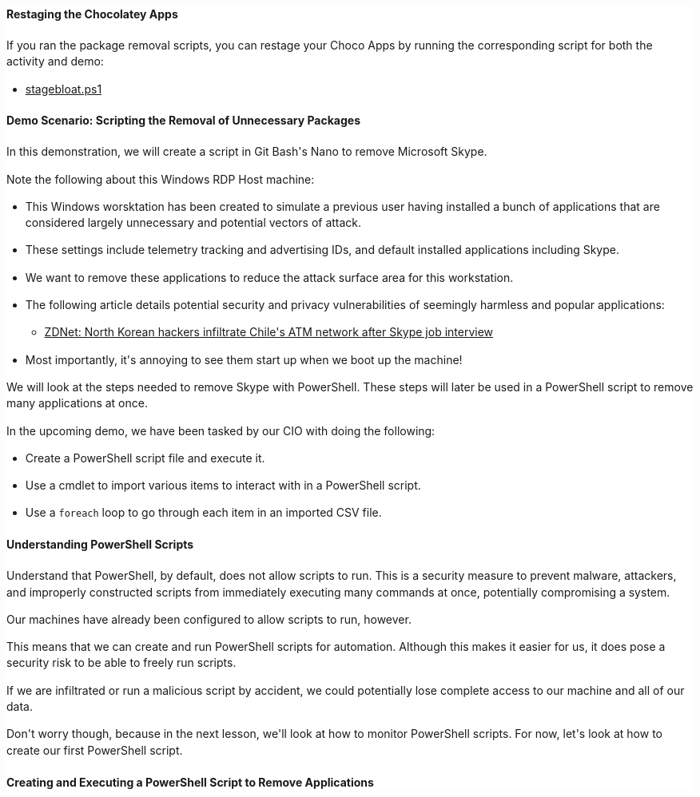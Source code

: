 #### Restaging the Chocolatey Apps

If you ran the package removal scripts, you can restage your Choco Apps by running the corresponding script for both the activity and demo:

- [stagebloat.ps1](Resources/stagebloat.ps1)

#### Demo Scenario: Scripting the Removal of Unnecessary Packages

In this demonstration, we will create a script in Git Bash's Nano to remove Microsoft Skype.

Note the following about this Windows RDP Host machine:

- This Windows worsktation has been created to simulate a previous user having installed a bunch of applications that are considered largely unnecessary and potential vectors of attack.

- These settings include telemetry tracking and advertising IDs, and default installed applications including Skype.

- We want to remove these applications to reduce the attack surface area for this workstation.

- The following article details potential security and privacy vulnerabilities of seemingly harmless and popular applications: 

  - [ZDNet: North Korean hackers infiltrate Chile's ATM network after Skype job interview](https://www.zdnet.com/article/north-korean-hackers-infiltrate-chiles-atm-network-after-skype-job-interview/)

- Most importantly, it's annoying to see them start up when we boot up the machine!

We will look at the steps needed to remove Skype with PowerShell. These steps will later be used in a PowerShell script to remove many applications at once.

In the upcoming demo, we have been tasked by our CIO with doing the following:

- Create a PowerShell script file and execute it.

- Use a cmdlet to import various items to interact with in a PowerShell script.

- Use a `foreach` loop to go through each item in an imported CSV file.

#### Understanding PowerShell Scripts

Understand that PowerShell, by default, does not allow scripts to run. This is a security measure to prevent malware, attackers, and improperly constructed scripts from immediately executing many commands at once, potentially compromising a system.

Our machines have already been configured to allow scripts to run, however.

This means that we can create and run PowerShell scripts for automation. Although this makes it easier for us, it does pose a security risk to be able to freely run scripts. 

If we are infiltrated or run a malicious script by accident, we could potentially lose complete access to our machine and all of our data. 

Don't worry though, because in the next lesson, we'll look at how to monitor PowerShell scripts. For now, let's look at how to create our first PowerShell script.

#### Creating and Executing a PowerShell Script to Remove Applications
